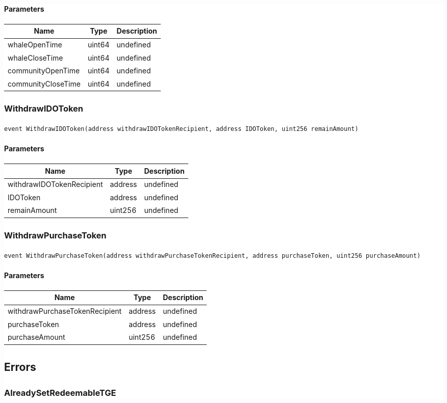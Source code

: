 #### Parameters

| Name | Type | Description |
|---|---|---|
| whaleOpenTime  | uint64 | undefined |
| whaleCloseTime  | uint64 | undefined |
| communityOpenTime  | uint64 | undefined |
| communityCloseTime  | uint64 | undefined |

### WithdrawIDOToken

```solidity
event WithdrawIDOToken(address withdrawIDOTokenRecipient, address IDOToken, uint256 remainAmount)
```





#### Parameters

| Name | Type | Description |
|---|---|---|
| withdrawIDOTokenRecipient  | address | undefined |
| IDOToken  | address | undefined |
| remainAmount  | uint256 | undefined |

### WithdrawPurchaseToken

```solidity
event WithdrawPurchaseToken(address withdrawPurchaseTokenRecipient, address purchaseToken, uint256 purchaseAmount)
```





#### Parameters

| Name | Type | Description |
|---|---|---|
| withdrawPurchaseTokenRecipient  | address | undefined |
| purchaseToken  | address | undefined |
| purchaseAmount  | uint256 | undefined |



## Errors

### AlreadySetRedeemableTGE

